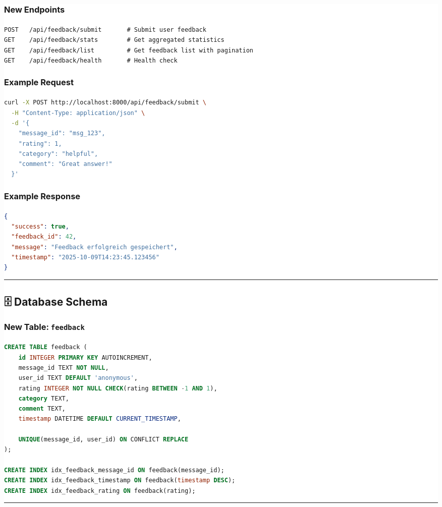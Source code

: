 ### New Endpoints

```
POST   /api/feedback/submit       # Submit user feedback
GET    /api/feedback/stats        # Get aggregated statistics
GET    /api/feedback/list         # Get feedback list with pagination
GET    /api/feedback/health       # Health check
```

### Example Request

```bash
curl -X POST http://localhost:8000/api/feedback/submit \
  -H "Content-Type: application/json" \
  -d '{
    "message_id": "msg_123",
    "rating": 1,
    "category": "helpful",
    "comment": "Great answer!"
  }'
```

### Example Response

```json
{
  "success": true,
  "feedback_id": 42,
  "message": "Feedback erfolgreich gespeichert",
  "timestamp": "2025-10-09T14:23:45.123456"
}
```

---

## 🗄️ Database Schema

### New Table: `feedback`

```sql
CREATE TABLE feedback (
    id INTEGER PRIMARY KEY AUTOINCREMENT,
    message_id TEXT NOT NULL,
    user_id TEXT DEFAULT 'anonymous',
    rating INTEGER NOT NULL CHECK(rating BETWEEN -1 AND 1),
    category TEXT,
    comment TEXT,
    timestamp DATETIME DEFAULT CURRENT_TIMESTAMP,
    
    UNIQUE(message_id, user_id) ON CONFLICT REPLACE
);

CREATE INDEX idx_feedback_message_id ON feedback(message_id);
CREATE INDEX idx_feedback_timestamp ON feedback(timestamp DESC);
CREATE INDEX idx_feedback_rating ON feedback(rating);
```

---